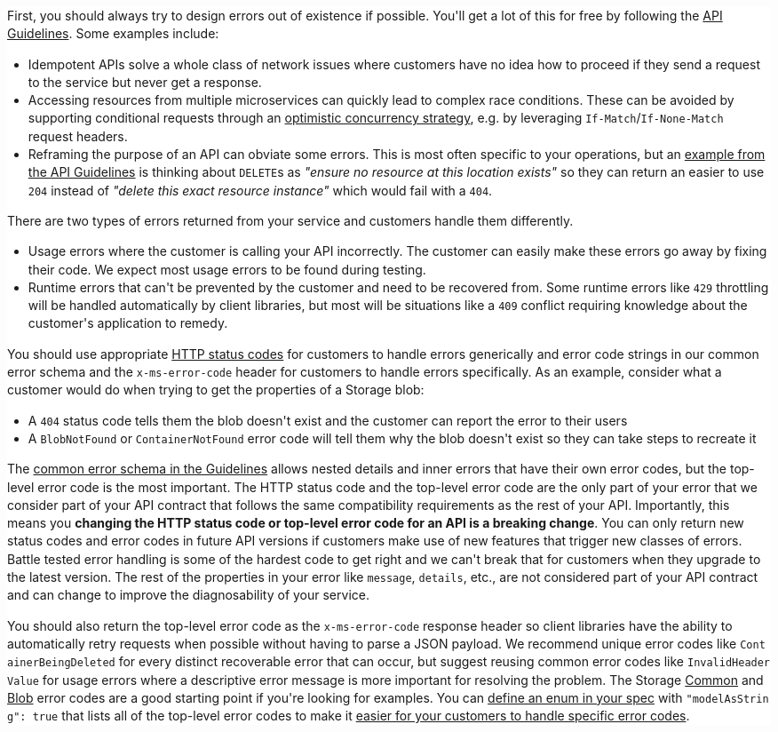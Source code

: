 First, you should always try to design errors out of existence if possible.  You'll get a lot of this for free by following the [API Guidelines](https://aka.ms/azapi/guidelines).  Some examples include:
- Idempotent APIs solve a whole class of network issues where customers have no idea how to proceed if they send a request to the service but never get a response.
- Accessing resources from multiple microservices can quickly lead to complex race conditions. These can be avoided by supporting conditional requests through an [optimistic concurrency strategy](https://github.com/microsoft/api-guidelines/blob/vNext/azure/Guidelines.md#optimistic-concurrency), e.g. by leveraging `If-Match`/`If-None-Match` request headers.
- Reframing the purpose of an API can obviate some errors.  This is most often specific to your operations, but an [example from the API Guidelines](https://github.com/microsoft/api-guidelines/blob/vNext/azure/Guidelines.md#http-return-codes) is thinking about `DELETE`s as _"ensure no resource at this location exists"_ so they can return an easier to use `204` instead of _"delete this exact resource instance"_ which would fail with a `404`.

There are two types of errors returned from your service and customers handle them differently.
- Usage errors where the customer is calling your API incorrectly.  The customer can easily make these errors go away by fixing their code.  We expect most usage errors to be found during testing.
- Runtime errors that can't be prevented by the customer and need to be recovered from.  Some runtime errors like `429` throttling will be handled automatically by client libraries, but most will be situations like a `409` conflict requiring knowledge about the customer's application to remedy.

You should use appropriate [HTTP status codes](https://developer.mozilla.org/docs/Web/HTTP/Status#client_error_responses) for customers to handle errors generically and error code strings in our common error schema and the `x-ms-error-code` header for customers to handle errors specifically.  As an example, consider what a customer would do when trying to get the properties of a Storage blob:
- A `404` status code tells them the blob doesn't exist and the customer can report the error to their users
- A `BlobNotFound` or `ContainerNotFound` error code will tell them why the blob doesn't exist so they can take steps to recreate it

The [common error schema in the Guidelines](https://github.com/microsoft/api-guidelines/blob/vNext/azure/Guidelines.md#handling-errors) allows nested details and inner errors that have their own error codes, but the top-level error code is the most important.  The HTTP status code and the top-level error code are the only part of your error that we consider part of your API contract that follows the same compatibility requirements as the rest of your API.
Importantly, this means you **changing the HTTP status code or top-level error code for an API is a breaking change**.
You can only return new status codes and error codes in future API versions if customers make use of new features that trigger new classes of errors.  Battle tested error handling is some of the hardest code to get right and we can't break that for customers when they upgrade to the latest version.  The rest of the properties in your error like `message`, `details`, etc., are not considered part of your API contract and can change to improve the diagnosability of your service.

You should also return the top-level error code as the `x-ms-error-code` response header so client libraries have the ability to automatically retry requests when possible without having to parse a JSON payload.  We recommend unique error codes like `ContainerBeingDeleted` for every distinct recoverable error that can occur, but suggest reusing common error codes like `InvalidHeaderValue` for usage errors where a descriptive error message is more important for resolving the problem.
The Storage [Common](https://docs.microsoft.com/rest/api/storageservices/common-rest-api-error-codes) and [Blob](https://docs.microsoft.com/rest/api/storageservices/blob-service-error-codes) error codes are a good starting point if you're looking for examples.
You can [define an enum in your spec](https://github.com/Azure/azure-rest-api-specs/blob/main/specification/storage/data-plane/Microsoft.BlobStorage/preview/2021-04-10/blob.json#L10419) with `"modelAsString": true` that lists all of the top-level error codes to make it [easier for your customers to handle specific error codes](https://github.com/Azure/azure-sdk-for-net/tree/main/sdk/storage/Azure.Storage.Blobs#troubleshooting).
